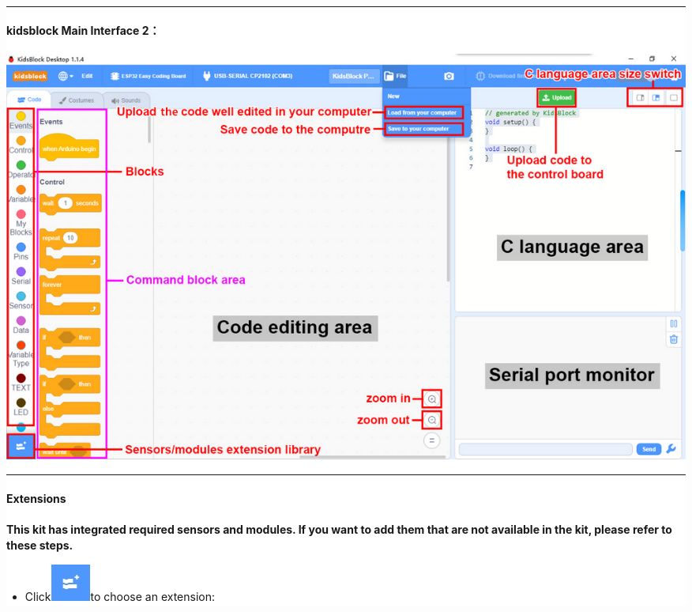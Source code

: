 ------

#### kidsblock Main Interface 2：

![img](./media/an34-1712639258555-56.png)

------

#### Extensions

**This kit has integrated required sensors and modules. If you want to add them that  are not available in the kit, please refer to these steps.**

- Click![img](./media/an35-1712639083027-1-1712639258555-57.png)to choose an extension:

